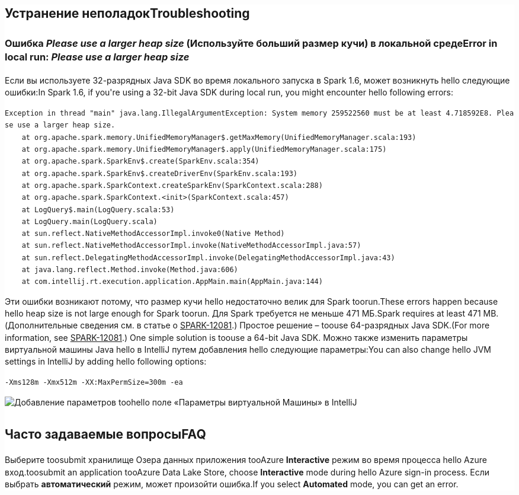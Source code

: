 ## <a name="troubleshooting"></a><span data-ttu-id="f2fbf-278">Устранение неполадок</span><span class="sxs-lookup"><span data-stu-id="f2fbf-278">Troubleshooting</span></span>

### <a name="error-in-local-run-please-use-a-larger-heap-size"></a><span data-ttu-id="f2fbf-279">Ошибка *Please use a larger heap size* (Используйте больший размер кучи) в локальной среде</span><span class="sxs-lookup"><span data-stu-id="f2fbf-279">Error in local run: *Please use a larger heap size*</span></span>
<span data-ttu-id="f2fbf-280">Если вы используете 32-разрядных Java SDK во время локального запуска в Spark 1.6, может возникнуть hello следующие ошибки:</span><span class="sxs-lookup"><span data-stu-id="f2fbf-280">In Spark 1.6, if you're using a 32-bit Java SDK during local run, you might encounter hello following errors:</span></span>

    Exception in thread "main" java.lang.IllegalArgumentException: System memory 259522560 must be at least 4.718592E8. Please use a larger heap size.
        at org.apache.spark.memory.UnifiedMemoryManager$.getMaxMemory(UnifiedMemoryManager.scala:193)
        at org.apache.spark.memory.UnifiedMemoryManager$.apply(UnifiedMemoryManager.scala:175)
        at org.apache.spark.SparkEnv$.create(SparkEnv.scala:354)
        at org.apache.spark.SparkEnv$.createDriverEnv(SparkEnv.scala:193)
        at org.apache.spark.SparkContext.createSparkEnv(SparkContext.scala:288)
        at org.apache.spark.SparkContext.<init>(SparkContext.scala:457)
        at LogQuery$.main(LogQuery.scala:53)
        at LogQuery.main(LogQuery.scala)
        at sun.reflect.NativeMethodAccessorImpl.invoke0(Native Method)
        at sun.reflect.NativeMethodAccessorImpl.invoke(NativeMethodAccessorImpl.java:57)
        at sun.reflect.DelegatingMethodAccessorImpl.invoke(DelegatingMethodAccessorImpl.java:43)
        at java.lang.reflect.Method.invoke(Method.java:606)
        at com.intellij.rt.execution.application.AppMain.main(AppMain.java:144)

<span data-ttu-id="f2fbf-281">Эти ошибки возникают потому, что размер кучи hello недостаточно велик для Spark toorun.</span><span class="sxs-lookup"><span data-stu-id="f2fbf-281">These errors happen because hello heap size is not large enough for Spark toorun.</span></span> <span data-ttu-id="f2fbf-282">Для Spark требуется не меньше 471 МБ.</span><span class="sxs-lookup"><span data-stu-id="f2fbf-282">Spark requires at least 471 MB.</span></span> <span data-ttu-id="f2fbf-283">(Дополнительные сведения см. в статье о [SPARK-12081](https://issues.apache.org/jira/browse/SPARK-12081).) Простое решение – toouse 64-разрядных Java SDK.</span><span class="sxs-lookup"><span data-stu-id="f2fbf-283">(For more information, see [SPARK-12081](https://issues.apache.org/jira/browse/SPARK-12081).) One simple solution is toouse a 64-bit Java SDK.</span></span> <span data-ttu-id="f2fbf-284">Можно также изменить параметры виртуальной машины Java hello в IntelliJ путем добавления hello следующие параметры:</span><span class="sxs-lookup"><span data-stu-id="f2fbf-284">You can also change hello JVM settings in IntelliJ by adding hello following options:</span></span>

    -Xms128m -Xmx512m -XX:MaxPermSize=300m -ea

![Добавление параметров toohello поле «Параметры виртуальной Машины» в IntelliJ](./media/hdinsight-apache-spark-intellij-tool-plugin/change-heap-size.png)

## <a name="faq"></a><span data-ttu-id="f2fbf-286">Часто задаваемые вопросы</span><span class="sxs-lookup"><span data-stu-id="f2fbf-286">FAQ</span></span>
<span data-ttu-id="f2fbf-287">Выберите toosubmit хранилище Озера данных приложения tooAzure **Interactive** режим во время процесса hello Azure вход.</span><span class="sxs-lookup"><span data-stu-id="f2fbf-287">toosubmit an application tooAzure Data Lake Store, choose **Interactive** mode during hello Azure sign-in process.</span></span> <span data-ttu-id="f2fbf-288">Если выбрать **автоматический** режим, может произойти ошибка.</span><span class="sxs-lookup"><span data-stu-id="f2fbf-288">If you select **Automated** mode, you can get an error.</span></span>
